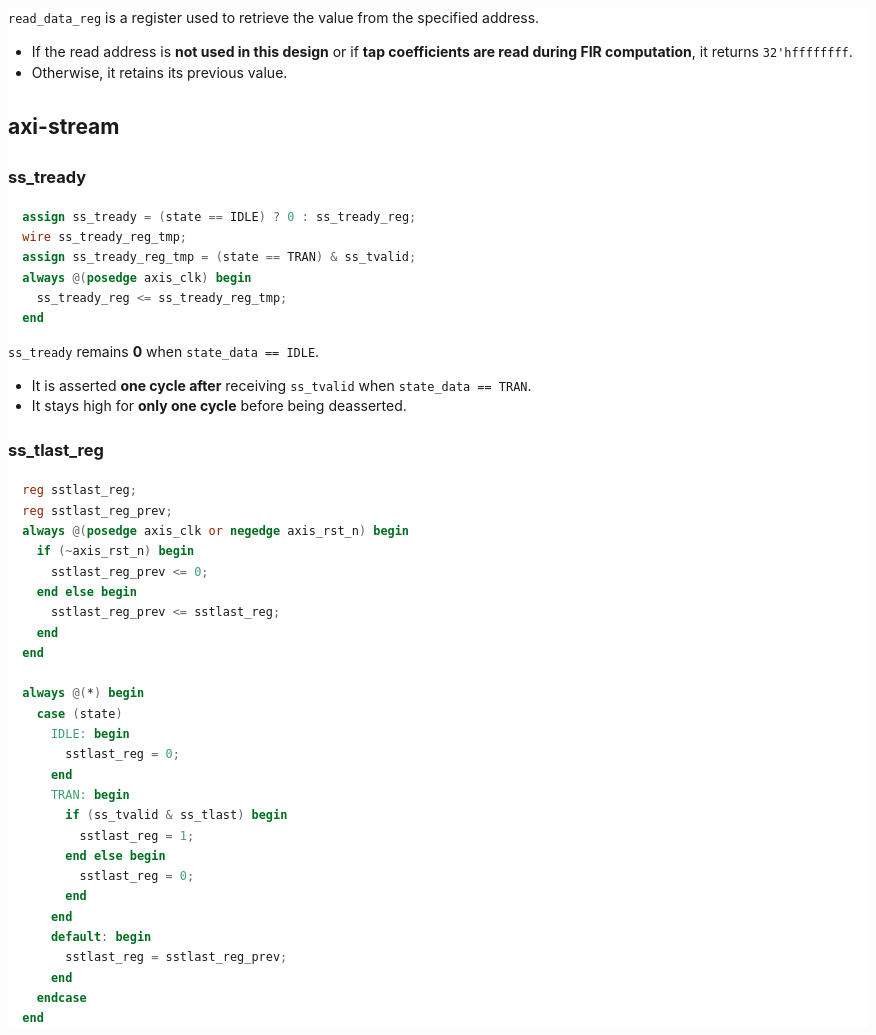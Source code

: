 `read_data_reg` is a register used to retrieve the value from the specified address.  

- If the read address is **not used in this design** or if **tap coefficients are read during FIR computation**, it returns `32'hffffffff`.  
- Otherwise, it retains its previous value.

## axi-stream

### ss_tready

```verilog
  assign ss_tready = (state == IDLE) ? 0 : ss_tready_reg;
  wire ss_tready_reg_tmp;
  assign ss_tready_reg_tmp = (state == TRAN) & ss_tvalid;
  always @(posedge axis_clk) begin
    ss_tready_reg <= ss_tready_reg_tmp;
  end
```

`ss_tready` remains **0** when `state_data == IDLE`.  

- It is asserted **one cycle after** receiving `ss_tvalid` when `state_data == TRAN`.  
- It stays high for **only one cycle** before being deasserted.


### ss_tlast_reg

```verilog
  reg sstlast_reg; 
  reg sstlast_reg_prev;
  always @(posedge axis_clk or negedge axis_rst_n) begin
    if (~axis_rst_n) begin
      sstlast_reg_prev <= 0;
    end else begin
      sstlast_reg_prev <= sstlast_reg;
    end
  end

  always @(*) begin
    case (state)
      IDLE: begin
        sstlast_reg = 0;
      end
      TRAN: begin
        if (ss_tvalid & ss_tlast) begin
          sstlast_reg = 1;
        end else begin
          sstlast_reg = 0;
        end
      end
      default: begin
        sstlast_reg = sstlast_reg_prev;
      end
    endcase
  end
```
